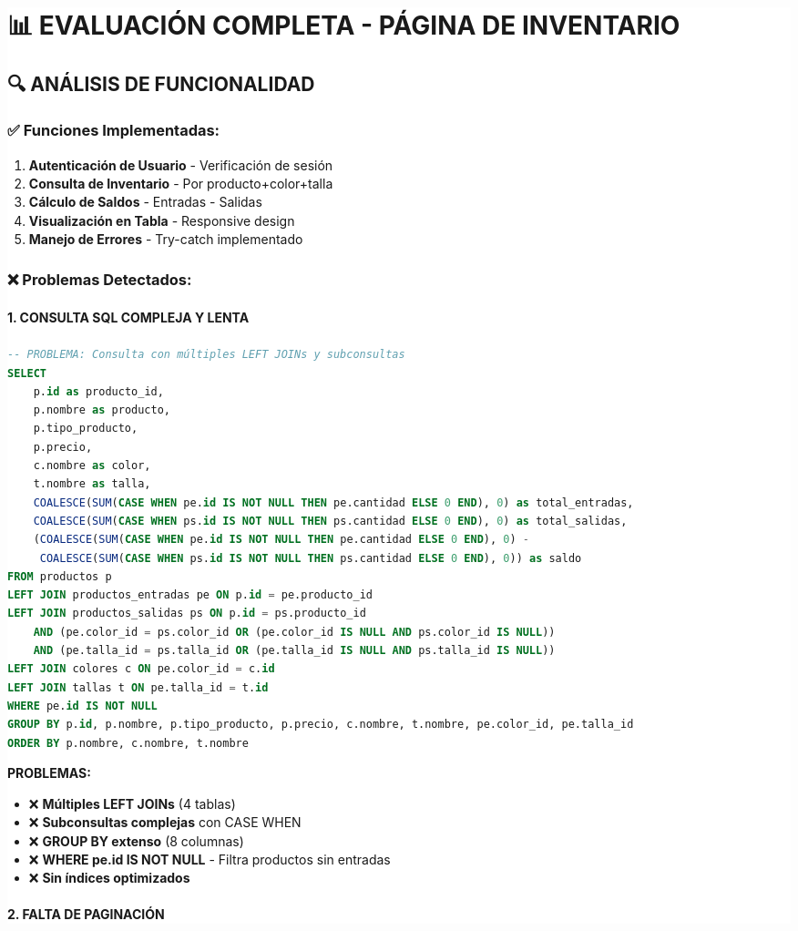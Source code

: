# 📊 EVALUACIÓN COMPLETA - PÁGINA DE INVENTARIO

## 🔍 **ANÁLISIS DE FUNCIONALIDAD**

### ✅ **Funciones Implementadas:**

1. **Autenticación de Usuario** - Verificación de sesión
2. **Consulta de Inventario** - Por producto+color+talla
3. **Cálculo de Saldos** - Entradas - Salidas
4. **Visualización en Tabla** - Responsive design
5. **Manejo de Errores** - Try-catch implementado

### ❌ **Problemas Detectados:**

#### 1. **CONSULTA SQL COMPLEJA Y LENTA**

```sql
-- PROBLEMA: Consulta con múltiples LEFT JOINs y subconsultas
SELECT
    p.id as producto_id,
    p.nombre as producto,
    p.tipo_producto,
    p.precio,
    c.nombre as color,
    t.nombre as talla,
    COALESCE(SUM(CASE WHEN pe.id IS NOT NULL THEN pe.cantidad ELSE 0 END), 0) as total_entradas,
    COALESCE(SUM(CASE WHEN ps.id IS NOT NULL THEN ps.cantidad ELSE 0 END), 0) as total_salidas,
    (COALESCE(SUM(CASE WHEN pe.id IS NOT NULL THEN pe.cantidad ELSE 0 END), 0) -
     COALESCE(SUM(CASE WHEN ps.id IS NOT NULL THEN ps.cantidad ELSE 0 END), 0)) as saldo
FROM productos p
LEFT JOIN productos_entradas pe ON p.id = pe.producto_id
LEFT JOIN productos_salidas ps ON p.id = ps.producto_id
    AND (pe.color_id = ps.color_id OR (pe.color_id IS NULL AND ps.color_id IS NULL))
    AND (pe.talla_id = ps.talla_id OR (pe.talla_id IS NULL AND ps.talla_id IS NULL))
LEFT JOIN colores c ON pe.color_id = c.id
LEFT JOIN tallas t ON pe.talla_id = t.id
WHERE pe.id IS NOT NULL
GROUP BY p.id, p.nombre, p.tipo_producto, p.precio, c.nombre, t.nombre, pe.color_id, pe.talla_id
ORDER BY p.nombre, c.nombre, t.nombre
```

**PROBLEMAS:**

- ❌ **Múltiples LEFT JOINs** (4 tablas)
- ❌ **Subconsultas complejas** con CASE WHEN
- ❌ **GROUP BY extenso** (8 columnas)
- ❌ **WHERE pe.id IS NOT NULL** - Filtra productos sin entradas
- ❌ **Sin índices optimizados**

#### 2. **FALTA DE PAGINACIÓN**
